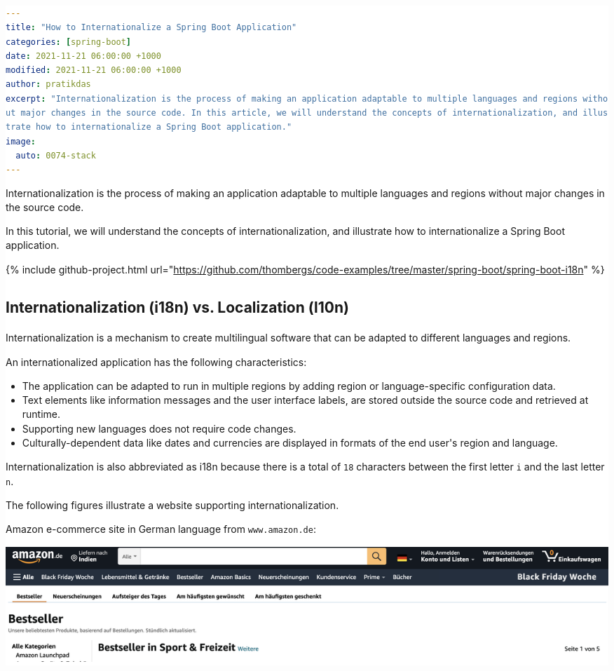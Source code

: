```yaml
---
title: "How to Internationalize a Spring Boot Application"
categories: [spring-boot]
date: 2021-11-21 06:00:00 +1000
modified: 2021-11-21 06:00:00 +1000
author: pratikdas
excerpt: "Internationalization is the process of making an application adaptable to multiple languages and regions without major changes in the source code. In this article, we will understand the concepts of internationalization, and illustrate how to internationalize a Spring Boot application."
image:
  auto: 0074-stack
---
```


Internationalization is the process of making an application adaptable to multiple languages and regions without major changes in the source code.

In this tutorial, we will understand the concepts of internationalization, and illustrate how to internationalize a Spring Boot application.

{% include github-project.html url="https://github.com/thombergs/code-examples/tree/master/spring-boot/spring-boot-i18n" %}

## Internationalization (i18n) vs. Localization (l10n)

Internationalization is a mechanism to create multilingual software that can be adapted to different languages and regions.

An internationalized application has the following characteristics:

- The application can be adapted to run in multiple regions by adding region or language-specific configuration data.
- Text elements like information messages and the user interface labels, are stored outside the source code and retrieved at runtime.
- Supporting new languages does not require code changes.
- Culturally-dependent data like dates and currencies are displayed in formats of the end user's region and language.

Internationalization is also abbreviated as i18n because there is a total of `18` characters between the first letter `i` and the last letter `n`.

The following figures illustrate a website supporting internationalization.

Amazon e-commerce site in German language from `www.amazon.de`: 

![i18n example de](/assets/img/posts/spring-boot-i18n/i18nexamplede.png)
